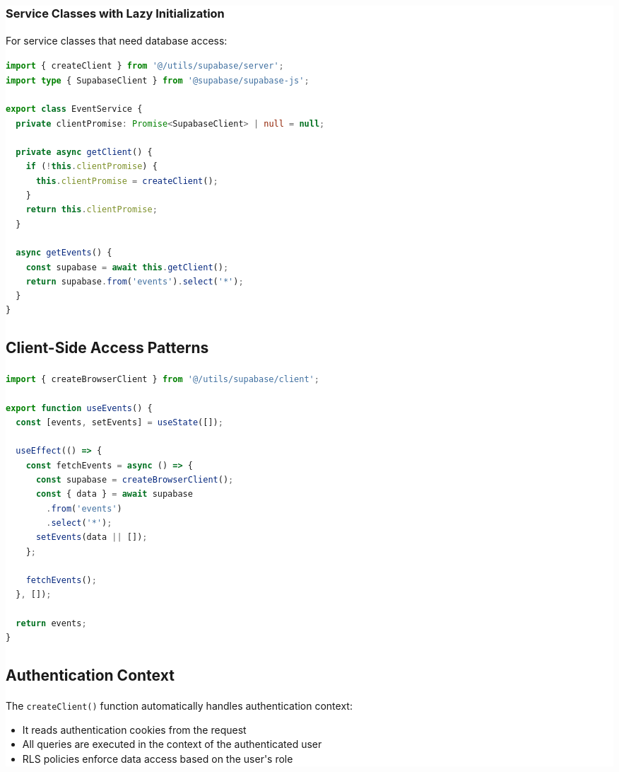 ### Service Classes with Lazy Initialization

For service classes that need database access:

```typescript
import { createClient } from '@/utils/supabase/server';
import type { SupabaseClient } from '@supabase/supabase-js';

export class EventService {
  private clientPromise: Promise<SupabaseClient> | null = null;
  
  private async getClient() {
    if (!this.clientPromise) {
      this.clientPromise = createClient();
    }
    return this.clientPromise;
  }
  
  async getEvents() {
    const supabase = await this.getClient();
    return supabase.from('events').select('*');
  }
}
```

## Client-Side Access Patterns

```typescript
import { createBrowserClient } from '@/utils/supabase/client';

export function useEvents() {
  const [events, setEvents] = useState([]);
  
  useEffect(() => {
    const fetchEvents = async () => {
      const supabase = createBrowserClient();
      const { data } = await supabase
        .from('events')
        .select('*');
      setEvents(data || []);
    };
    
    fetchEvents();
  }, []);
  
  return events;
}
```

## Authentication Context

The `createClient()` function automatically handles authentication context:
- It reads authentication cookies from the request
- All queries are executed in the context of the authenticated user
- RLS policies enforce data access based on the user's role
